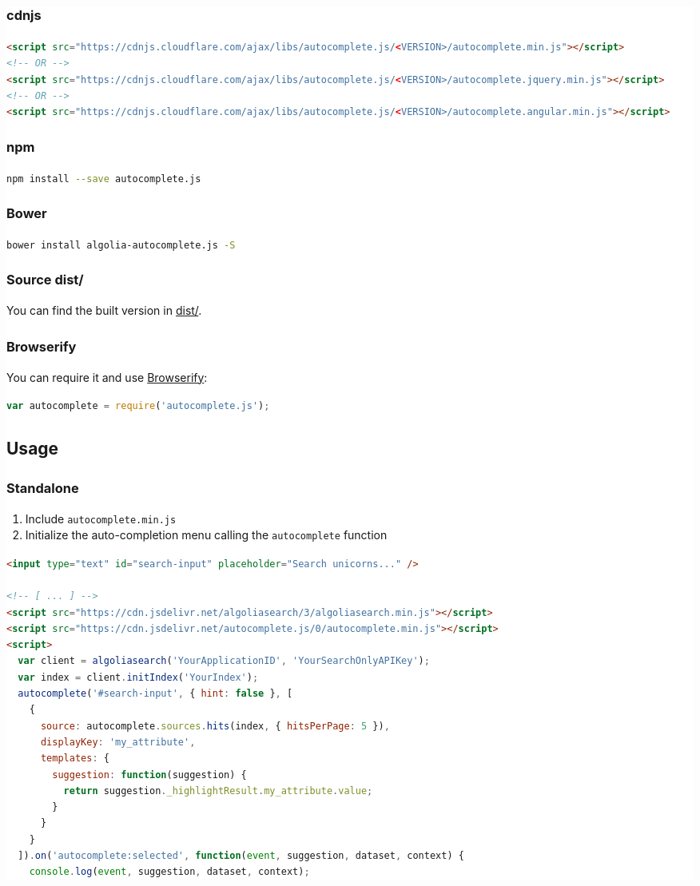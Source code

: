 ### cdnjs

```html
<script src="https://cdnjs.cloudflare.com/ajax/libs/autocomplete.js/<VERSION>/autocomplete.min.js"></script>
<!-- OR -->
<script src="https://cdnjs.cloudflare.com/ajax/libs/autocomplete.js/<VERSION>/autocomplete.jquery.min.js"></script>
<!-- OR -->
<script src="https://cdnjs.cloudflare.com/ajax/libs/autocomplete.js/<VERSION>/autocomplete.angular.min.js"></script>
```

### npm

```sh
npm install --save autocomplete.js
```

### Bower

```sh
bower install algolia-autocomplete.js -S
```

### Source dist/

You can find the built version in [dist/](https://github.com/algolia/autocomplete.js/tree/master/dist).

### Browserify

You can require it and use [Browserify](http://browserify.org/):

```js
var autocomplete = require('autocomplete.js');
```

## Usage

### Standalone

 1. Include `autocomplete.min.js`
 1. Initialize the auto-completion menu calling the `autocomplete` function

```html
<input type="text" id="search-input" placeholder="Search unicorns..." />

<!-- [ ... ] -->
<script src="https://cdn.jsdelivr.net/algoliasearch/3/algoliasearch.min.js"></script>
<script src="https://cdn.jsdelivr.net/autocomplete.js/0/autocomplete.min.js"></script>
<script>
  var client = algoliasearch('YourApplicationID', 'YourSearchOnlyAPIKey');
  var index = client.initIndex('YourIndex');
  autocomplete('#search-input', { hint: false }, [
    {
      source: autocomplete.sources.hits(index, { hitsPerPage: 5 }),
      displayKey: 'my_attribute',
      templates: {
        suggestion: function(suggestion) {
          return suggestion._highlightResult.my_attribute.value;
        }
      }
    }
  ]).on('autocomplete:selected', function(event, suggestion, dataset, context) {
    console.log(event, suggestion, dataset, context);
```